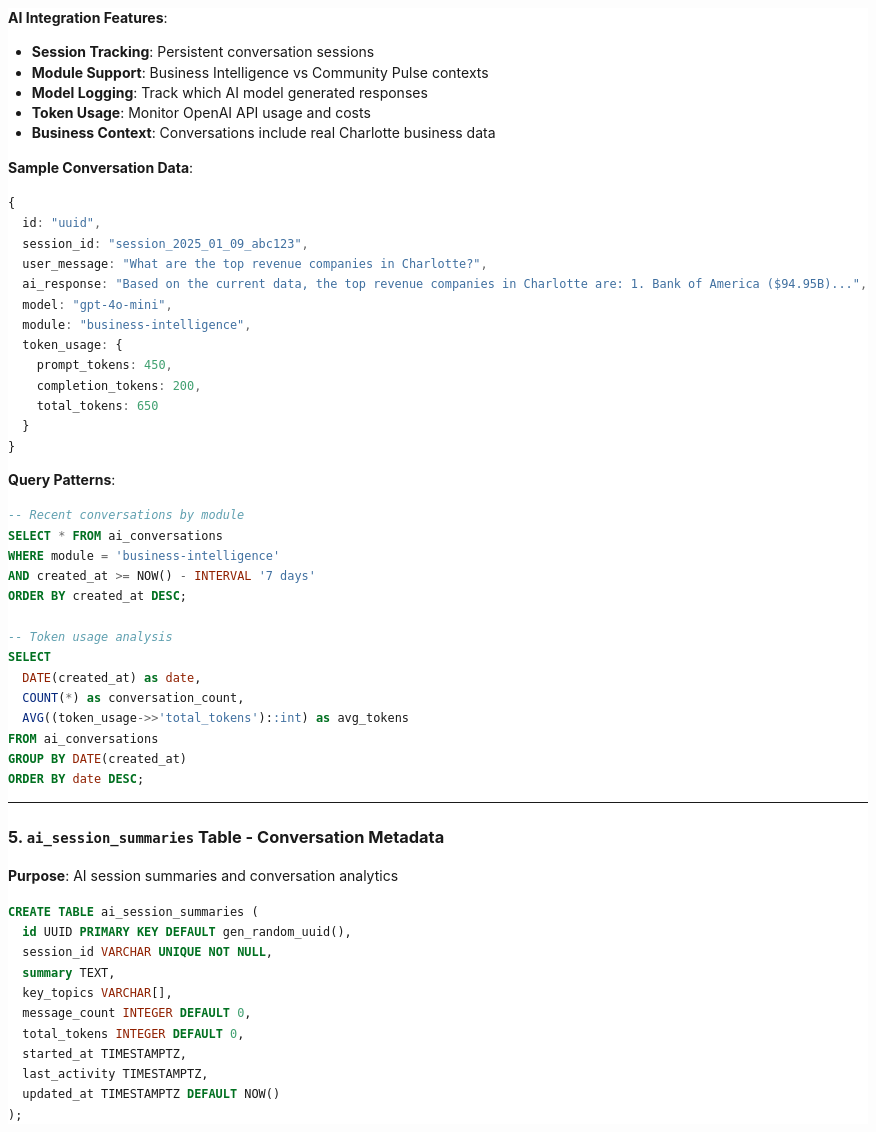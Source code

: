 **AI Integration Features**:
- **Session Tracking**: Persistent conversation sessions
- **Module Support**: Business Intelligence vs Community Pulse contexts
- **Model Logging**: Track which AI model generated responses
- **Token Usage**: Monitor OpenAI API usage and costs
- **Business Context**: Conversations include real Charlotte business data

**Sample Conversation Data**:
```typescript
{
  id: "uuid",
  session_id: "session_2025_01_09_abc123",
  user_message: "What are the top revenue companies in Charlotte?",
  ai_response: "Based on the current data, the top revenue companies in Charlotte are: 1. Bank of America ($94.95B)...",
  model: "gpt-4o-mini",
  module: "business-intelligence",
  token_usage: {
    prompt_tokens: 450,
    completion_tokens: 200,
    total_tokens: 650
  }
}
```

**Query Patterns**:
```sql
-- Recent conversations by module
SELECT * FROM ai_conversations 
WHERE module = 'business-intelligence' 
AND created_at >= NOW() - INTERVAL '7 days'
ORDER BY created_at DESC;

-- Token usage analysis
SELECT 
  DATE(created_at) as date,
  COUNT(*) as conversation_count,
  AVG((token_usage->>'total_tokens')::int) as avg_tokens
FROM ai_conversations 
GROUP BY DATE(created_at)
ORDER BY date DESC;
```

---

### **5. `ai_session_summaries` Table** - Conversation Metadata
**Purpose**: AI session summaries and conversation analytics

```sql
CREATE TABLE ai_session_summaries (
  id UUID PRIMARY KEY DEFAULT gen_random_uuid(),
  session_id VARCHAR UNIQUE NOT NULL,
  summary TEXT,
  key_topics VARCHAR[],
  message_count INTEGER DEFAULT 0,
  total_tokens INTEGER DEFAULT 0,
  started_at TIMESTAMPTZ,
  last_activity TIMESTAMPTZ,
  updated_at TIMESTAMPTZ DEFAULT NOW()
);
```
